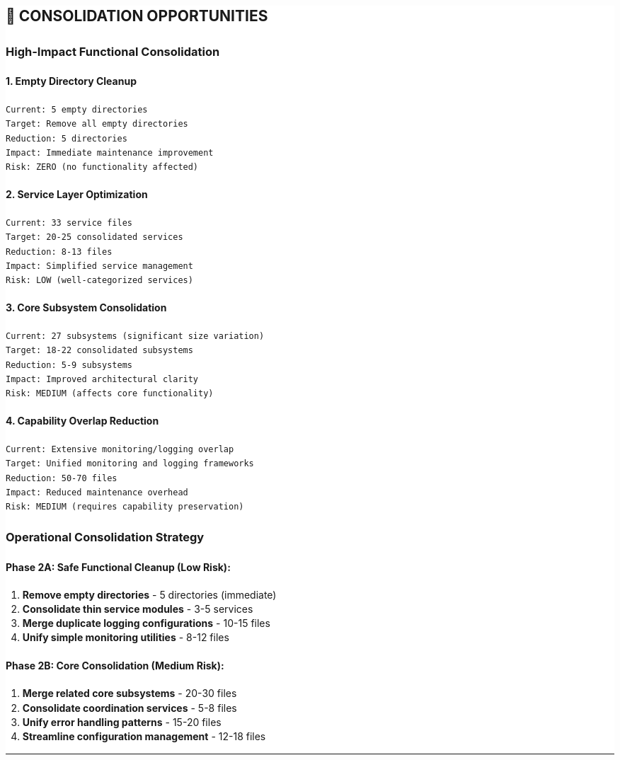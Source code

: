 ## 🎯 **CONSOLIDATION OPPORTUNITIES**

### **High-Impact Functional Consolidation**

#### **1. Empty Directory Cleanup**
```
Current: 5 empty directories
Target: Remove all empty directories
Reduction: 5 directories
Impact: Immediate maintenance improvement
Risk: ZERO (no functionality affected)
```

#### **2. Service Layer Optimization**
```
Current: 33 service files
Target: 20-25 consolidated services
Reduction: 8-13 files
Impact: Simplified service management
Risk: LOW (well-categorized services)
```

#### **3. Core Subsystem Consolidation**
```
Current: 27 subsystems (significant size variation)
Target: 18-22 consolidated subsystems
Reduction: 5-9 subsystems
Impact: Improved architectural clarity
Risk: MEDIUM (affects core functionality)
```

#### **4. Capability Overlap Reduction**
```
Current: Extensive monitoring/logging overlap
Target: Unified monitoring and logging frameworks
Reduction: 50-70 files
Impact: Reduced maintenance overhead
Risk: MEDIUM (requires capability preservation)
```

### **Operational Consolidation Strategy**

#### **Phase 2A: Safe Functional Cleanup (Low Risk):**
1. **Remove empty directories** - 5 directories (immediate)
2. **Consolidate thin service modules** - 3-5 services
3. **Merge duplicate logging configurations** - 10-15 files
4. **Unify simple monitoring utilities** - 8-12 files

#### **Phase 2B: Core Consolidation (Medium Risk):**
1. **Merge related core subsystems** - 20-30 files
2. **Consolidate coordination services** - 5-8 files
3. **Unify error handling patterns** - 15-20 files
4. **Streamline configuration management** - 12-18 files

---